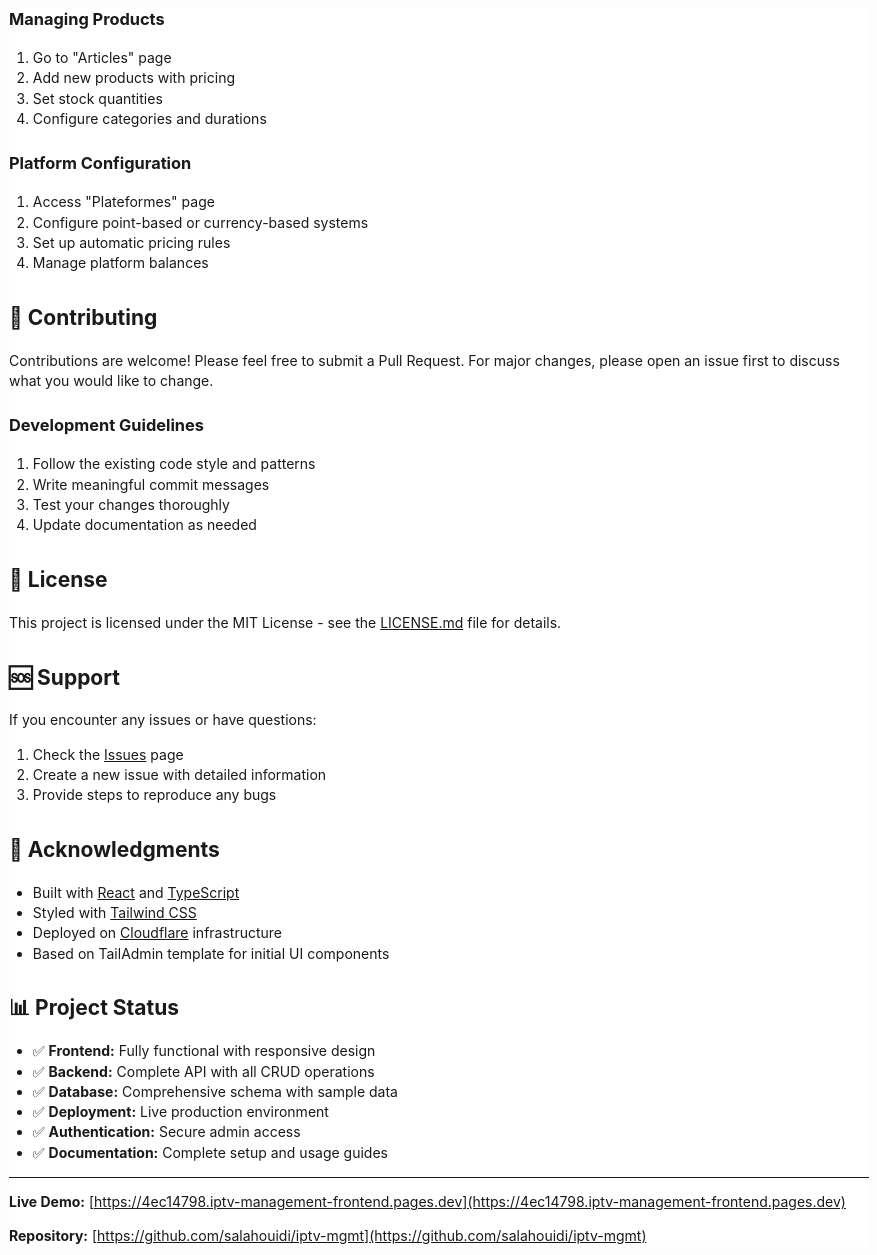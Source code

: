 ### Managing Products
1. Go to "Articles" page
2. Add new products with pricing
3. Set stock quantities
4. Configure categories and durations

### Platform Configuration
1. Access "Plateformes" page
2. Configure point-based or currency-based systems
3. Set up automatic pricing rules
4. Manage platform balances

## 🤝 Contributing

Contributions are welcome! Please feel free to submit a Pull Request. For major changes, please open an issue first to discuss what you would like to change.

### Development Guidelines
1. Follow the existing code style and patterns
2. Write meaningful commit messages
3. Test your changes thoroughly
4. Update documentation as needed

## 📄 License

This project is licensed under the MIT License - see the [LICENSE.md](LICENSE.md) file for details.

## 🆘 Support

If you encounter any issues or have questions:

1. Check the [Issues](https://github.com/salahouidi/iptv-mgmt/issues) page
2. Create a new issue with detailed information
3. Provide steps to reproduce any bugs

## 🙏 Acknowledgments

- Built with [React](https://reactjs.org/) and [TypeScript](https://www.typescriptlang.org/)
- Styled with [Tailwind CSS](https://tailwindcss.com/)
- Deployed on [Cloudflare](https://cloudflare.com/) infrastructure
- Based on TailAdmin template for initial UI components

## 📊 Project Status

- ✅ **Frontend:** Fully functional with responsive design
- ✅ **Backend:** Complete API with all CRUD operations
- ✅ **Database:** Comprehensive schema with sample data
- ✅ **Deployment:** Live production environment
- ✅ **Authentication:** Secure admin access
- ✅ **Documentation:** Complete setup and usage guides

---

**Live Demo:** [https://4ec14798.iptv-management-frontend.pages.dev](https://4ec14798.iptv-management-frontend.pages.dev)

**Repository:** [https://github.com/salahouidi/iptv-mgmt](https://github.com/salahouidi/iptv-mgmt)
